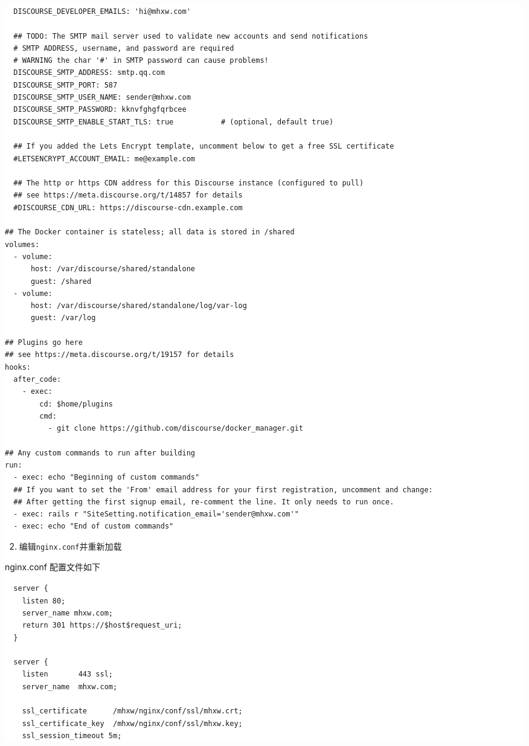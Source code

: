 ```shell script
  DISCOURSE_DEVELOPER_EMAILS: 'hi@mhxw.com'

  ## TODO: The SMTP mail server used to validate new accounts and send notifications
  # SMTP ADDRESS, username, and password are required
  # WARNING the char '#' in SMTP password can cause problems!
  DISCOURSE_SMTP_ADDRESS: smtp.qq.com
  DISCOURSE_SMTP_PORT: 587
  DISCOURSE_SMTP_USER_NAME: sender@mhxw.com
  DISCOURSE_SMTP_PASSWORD: kknvfghgfqrbcee
  DISCOURSE_SMTP_ENABLE_START_TLS: true           # (optional, default true)

  ## If you added the Lets Encrypt template, uncomment below to get a free SSL certificate
  #LETSENCRYPT_ACCOUNT_EMAIL: me@example.com

  ## The http or https CDN address for this Discourse instance (configured to pull)
  ## see https://meta.discourse.org/t/14857 for details
  #DISCOURSE_CDN_URL: https://discourse-cdn.example.com

## The Docker container is stateless; all data is stored in /shared
volumes:
  - volume:
      host: /var/discourse/shared/standalone
      guest: /shared
  - volume:
      host: /var/discourse/shared/standalone/log/var-log
      guest: /var/log

## Plugins go here
## see https://meta.discourse.org/t/19157 for details
hooks:
  after_code:
    - exec:
        cd: $home/plugins
        cmd:
          - git clone https://github.com/discourse/docker_manager.git

## Any custom commands to run after building
run:
  - exec: echo "Beginning of custom commands"
  ## If you want to set the 'From' email address for your first registration, uncomment and change:
  ## After getting the first signup email, re-comment the line. It only needs to run once.
  - exec: rails r "SiteSetting.notification_email='sender@mhxw.com'"
  - exec: echo "End of custom commands"

```

2. 编辑`nginx.conf`并重新加载

nginx.conf 配置文件如下

```shell script
  server {
    listen 80;
    server_name mhxw.com;
    return 301 https://$host$request_uri;
  }
  
  server {
    listen       443 ssl;
    server_name  mhxw.com;

    ssl_certificate      /mhxw/nginx/conf/ssl/mhxw.crt;
    ssl_certificate_key  /mhxw/nginx/conf/ssl/mhxw.key;
    ssl_session_timeout 5m;
```